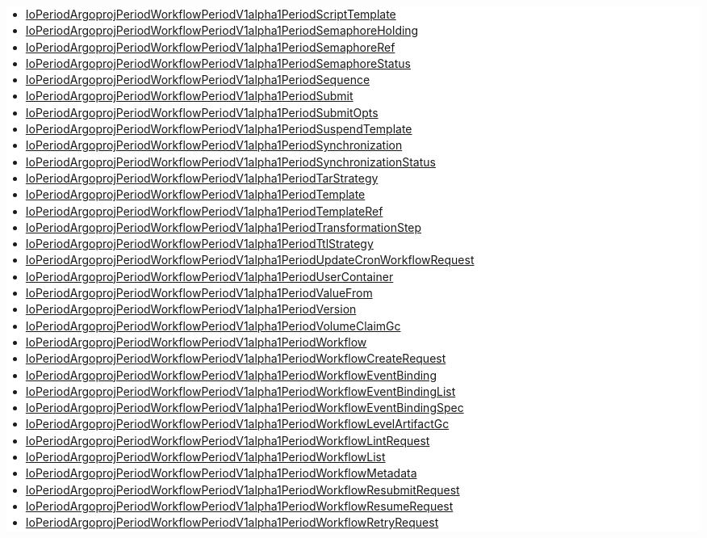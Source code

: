  - [IoPeriodArgoprojPeriodWorkflowPeriodV1alpha1PeriodScriptTemplate](docs/IoPeriodArgoprojPeriodWorkflowPeriodV1alpha1PeriodScriptTemplate.md)
 - [IoPeriodArgoprojPeriodWorkflowPeriodV1alpha1PeriodSemaphoreHolding](docs/IoPeriodArgoprojPeriodWorkflowPeriodV1alpha1PeriodSemaphoreHolding.md)
 - [IoPeriodArgoprojPeriodWorkflowPeriodV1alpha1PeriodSemaphoreRef](docs/IoPeriodArgoprojPeriodWorkflowPeriodV1alpha1PeriodSemaphoreRef.md)
 - [IoPeriodArgoprojPeriodWorkflowPeriodV1alpha1PeriodSemaphoreStatus](docs/IoPeriodArgoprojPeriodWorkflowPeriodV1alpha1PeriodSemaphoreStatus.md)
 - [IoPeriodArgoprojPeriodWorkflowPeriodV1alpha1PeriodSequence](docs/IoPeriodArgoprojPeriodWorkflowPeriodV1alpha1PeriodSequence.md)
 - [IoPeriodArgoprojPeriodWorkflowPeriodV1alpha1PeriodSubmit](docs/IoPeriodArgoprojPeriodWorkflowPeriodV1alpha1PeriodSubmit.md)
 - [IoPeriodArgoprojPeriodWorkflowPeriodV1alpha1PeriodSubmitOpts](docs/IoPeriodArgoprojPeriodWorkflowPeriodV1alpha1PeriodSubmitOpts.md)
 - [IoPeriodArgoprojPeriodWorkflowPeriodV1alpha1PeriodSuspendTemplate](docs/IoPeriodArgoprojPeriodWorkflowPeriodV1alpha1PeriodSuspendTemplate.md)
 - [IoPeriodArgoprojPeriodWorkflowPeriodV1alpha1PeriodSynchronization](docs/IoPeriodArgoprojPeriodWorkflowPeriodV1alpha1PeriodSynchronization.md)
 - [IoPeriodArgoprojPeriodWorkflowPeriodV1alpha1PeriodSynchronizationStatus](docs/IoPeriodArgoprojPeriodWorkflowPeriodV1alpha1PeriodSynchronizationStatus.md)
 - [IoPeriodArgoprojPeriodWorkflowPeriodV1alpha1PeriodTarStrategy](docs/IoPeriodArgoprojPeriodWorkflowPeriodV1alpha1PeriodTarStrategy.md)
 - [IoPeriodArgoprojPeriodWorkflowPeriodV1alpha1PeriodTemplate](docs/IoPeriodArgoprojPeriodWorkflowPeriodV1alpha1PeriodTemplate.md)
 - [IoPeriodArgoprojPeriodWorkflowPeriodV1alpha1PeriodTemplateRef](docs/IoPeriodArgoprojPeriodWorkflowPeriodV1alpha1PeriodTemplateRef.md)
 - [IoPeriodArgoprojPeriodWorkflowPeriodV1alpha1PeriodTransformationStep](docs/IoPeriodArgoprojPeriodWorkflowPeriodV1alpha1PeriodTransformationStep.md)
 - [IoPeriodArgoprojPeriodWorkflowPeriodV1alpha1PeriodTtlStrategy](docs/IoPeriodArgoprojPeriodWorkflowPeriodV1alpha1PeriodTtlStrategy.md)
 - [IoPeriodArgoprojPeriodWorkflowPeriodV1alpha1PeriodUpdateCronWorkflowRequest](docs/IoPeriodArgoprojPeriodWorkflowPeriodV1alpha1PeriodUpdateCronWorkflowRequest.md)
 - [IoPeriodArgoprojPeriodWorkflowPeriodV1alpha1PeriodUserContainer](docs/IoPeriodArgoprojPeriodWorkflowPeriodV1alpha1PeriodUserContainer.md)
 - [IoPeriodArgoprojPeriodWorkflowPeriodV1alpha1PeriodValueFrom](docs/IoPeriodArgoprojPeriodWorkflowPeriodV1alpha1PeriodValueFrom.md)
 - [IoPeriodArgoprojPeriodWorkflowPeriodV1alpha1PeriodVersion](docs/IoPeriodArgoprojPeriodWorkflowPeriodV1alpha1PeriodVersion.md)
 - [IoPeriodArgoprojPeriodWorkflowPeriodV1alpha1PeriodVolumeClaimGc](docs/IoPeriodArgoprojPeriodWorkflowPeriodV1alpha1PeriodVolumeClaimGc.md)
 - [IoPeriodArgoprojPeriodWorkflowPeriodV1alpha1PeriodWorkflow](docs/IoPeriodArgoprojPeriodWorkflowPeriodV1alpha1PeriodWorkflow.md)
 - [IoPeriodArgoprojPeriodWorkflowPeriodV1alpha1PeriodWorkflowCreateRequest](docs/IoPeriodArgoprojPeriodWorkflowPeriodV1alpha1PeriodWorkflowCreateRequest.md)
 - [IoPeriodArgoprojPeriodWorkflowPeriodV1alpha1PeriodWorkflowEventBinding](docs/IoPeriodArgoprojPeriodWorkflowPeriodV1alpha1PeriodWorkflowEventBinding.md)
 - [IoPeriodArgoprojPeriodWorkflowPeriodV1alpha1PeriodWorkflowEventBindingList](docs/IoPeriodArgoprojPeriodWorkflowPeriodV1alpha1PeriodWorkflowEventBindingList.md)
 - [IoPeriodArgoprojPeriodWorkflowPeriodV1alpha1PeriodWorkflowEventBindingSpec](docs/IoPeriodArgoprojPeriodWorkflowPeriodV1alpha1PeriodWorkflowEventBindingSpec.md)
 - [IoPeriodArgoprojPeriodWorkflowPeriodV1alpha1PeriodWorkflowLevelArtifactGc](docs/IoPeriodArgoprojPeriodWorkflowPeriodV1alpha1PeriodWorkflowLevelArtifactGc.md)
 - [IoPeriodArgoprojPeriodWorkflowPeriodV1alpha1PeriodWorkflowLintRequest](docs/IoPeriodArgoprojPeriodWorkflowPeriodV1alpha1PeriodWorkflowLintRequest.md)
 - [IoPeriodArgoprojPeriodWorkflowPeriodV1alpha1PeriodWorkflowList](docs/IoPeriodArgoprojPeriodWorkflowPeriodV1alpha1PeriodWorkflowList.md)
 - [IoPeriodArgoprojPeriodWorkflowPeriodV1alpha1PeriodWorkflowMetadata](docs/IoPeriodArgoprojPeriodWorkflowPeriodV1alpha1PeriodWorkflowMetadata.md)
 - [IoPeriodArgoprojPeriodWorkflowPeriodV1alpha1PeriodWorkflowResubmitRequest](docs/IoPeriodArgoprojPeriodWorkflowPeriodV1alpha1PeriodWorkflowResubmitRequest.md)
 - [IoPeriodArgoprojPeriodWorkflowPeriodV1alpha1PeriodWorkflowResumeRequest](docs/IoPeriodArgoprojPeriodWorkflowPeriodV1alpha1PeriodWorkflowResumeRequest.md)
 - [IoPeriodArgoprojPeriodWorkflowPeriodV1alpha1PeriodWorkflowRetryRequest](docs/IoPeriodArgoprojPeriodWorkflowPeriodV1alpha1PeriodWorkflowRetryRequest.md)